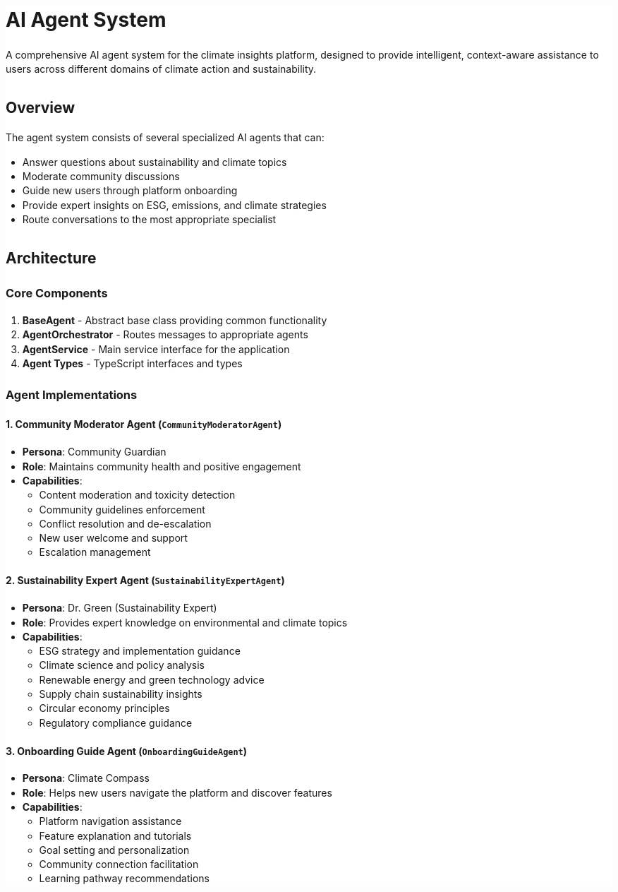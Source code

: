 # AI Agent System

A comprehensive AI agent system for the climate insights platform, designed to provide intelligent, context-aware assistance to users across different domains of climate action and sustainability.

## Overview

The agent system consists of several specialized AI agents that can:
- Answer questions about sustainability and climate topics
- Moderate community discussions
- Guide new users through platform onboarding
- Provide expert insights on ESG, emissions, and climate strategies
- Route conversations to the most appropriate specialist

## Architecture

### Core Components

1. **BaseAgent** - Abstract base class providing common functionality
2. **AgentOrchestrator** - Routes messages to appropriate agents
3. **AgentService** - Main service interface for the application
4. **Agent Types** - TypeScript interfaces and types

### Agent Implementations

#### 1. Community Moderator Agent (`CommunityModeratorAgent`)
- **Persona**: Community Guardian
- **Role**: Maintains community health and positive engagement
- **Capabilities**:
  - Content moderation and toxicity detection
  - Community guidelines enforcement
  - Conflict resolution and de-escalation
  - New user welcome and support
  - Escalation management

#### 2. Sustainability Expert Agent (`SustainabilityExpertAgent`)
- **Persona**: Dr. Green (Sustainability Expert)
- **Role**: Provides expert knowledge on environmental and climate topics
- **Capabilities**:
  - ESG strategy and implementation guidance
  - Climate science and policy analysis
  - Renewable energy and green technology advice
  - Supply chain sustainability insights
  - Circular economy principles
  - Regulatory compliance guidance

#### 3. Onboarding Guide Agent (`OnboardingGuideAgent`)
- **Persona**: Climate Compass
- **Role**: Helps new users navigate the platform and discover features
- **Capabilities**:
  - Platform navigation assistance
  - Feature explanation and tutorials
  - Goal setting and personalization
  - Community connection facilitation
  - Learning pathway recommendations
